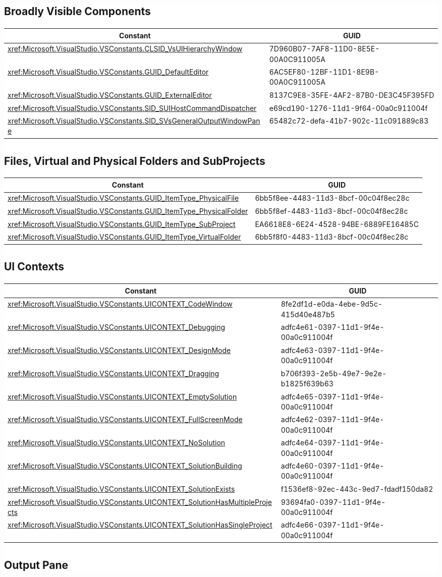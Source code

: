 ## Broadly Visible Components  
  
|Constant|GUID|  
|--------------|----------|  
|<xref:Microsoft.VisualStudio.VSConstants.CLSID_VsUIHierarchyWindow>|7D960B07-7AF8-11D0-8E5E-00A0C911005A|  
|<xref:Microsoft.VisualStudio.VSConstants.GUID_DefaultEditor>|6AC5EF80-12BF-11D1-8E9B-00A0C911005A|  
|<xref:Microsoft.VisualStudio.VSConstants.GUID_ExternalEditor>|8137C9E8-35FE-4AF2-87B0-DE3C45F395FD|  
|<xref:Microsoft.VisualStudio.VSConstants.SID_SUIHostCommandDispatcher>|e69cd190-1276-11d1-9f64-00a0c911004f|  
|<xref:Microsoft.VisualStudio.VSConstants.SID_SVsGeneralOutputWindowPane>|65482c72-defa-41b7-902c-11c091889c83|  
  
## Files, Virtual and Physical Folders and SubProjects  
  
|Constant|GUID|  
|--------------|----------|  
|<xref:Microsoft.VisualStudio.VSConstants.GUID_ItemType_PhysicalFile>|6bb5f8ee-4483-11d3-8bcf-00c04f8ec28c|  
|<xref:Microsoft.VisualStudio.VSConstants.GUID_ItemType_PhysicalFolder>|6bb5f8ef-4483-11d3-8bcf-00c04f8ec28c|  
|<xref:Microsoft.VisualStudio.VSConstants.GUID_ItemType_SubProject>|EA6618E8-6E24-4528-94BE-6889FE16485C|  
|<xref:Microsoft.VisualStudio.VSConstants.GUID_ItemType_VirtualFolder>|6bb5f8f0-4483-11d3-8bcf-00c04f8ec28c|  
  
## UI Contexts  
  
|Constant|GUID|  
|--------------|----------|  
|<xref:Microsoft.VisualStudio.VSConstants.UICONTEXT_CodeWindow>|8fe2df1d-e0da-4ebe-9d5c-415d40e487b5|  
|<xref:Microsoft.VisualStudio.VSConstants.UICONTEXT_Debugging>|adfc4e61-0397-11d1-9f4e-00a0c911004f|  
|<xref:Microsoft.VisualStudio.VSConstants.UICONTEXT_DesignMode>|adfc4e63-0397-11d1-9f4e-00a0c911004f|  
|<xref:Microsoft.VisualStudio.VSConstants.UICONTEXT_Dragging>|b706f393-2e5b-49e7-9e2e-b1825f639b63|  
|<xref:Microsoft.VisualStudio.VSConstants.UICONTEXT_EmptySolution>|adfc4e65-0397-11d1-9f4e-00a0c911004f|  
|<xref:Microsoft.VisualStudio.VSConstants.UICONTEXT_FullScreenMode>|adfc4e62-0397-11d1-9f4e-00a0c911004f|  
|<xref:Microsoft.VisualStudio.VSConstants.UICONTEXT_NoSolution>|adfc4e64-0397-11d1-9f4e-00a0c911004f|  
|<xref:Microsoft.VisualStudio.VSConstants.UICONTEXT_SolutionBuilding>|adfc4e60-0397-11d1-9f4e-00a0c911004f|  
|<xref:Microsoft.VisualStudio.VSConstants.UICONTEXT_SolutionExists>|f1536ef8-92ec-443c-9ed7-fdadf150da82|  
|<xref:Microsoft.VisualStudio.VSConstants.UICONTEXT_SolutionHasMultipleProjects>|93694fa0-0397-11d1-9f4e-00a0c911004f|  
|<xref:Microsoft.VisualStudio.VSConstants.UICONTEXT_SolutionHasSingleProject>|adfc4e66-0397-11d1-9f4e-00a0c911004f|  
  
## Output Pane  
  